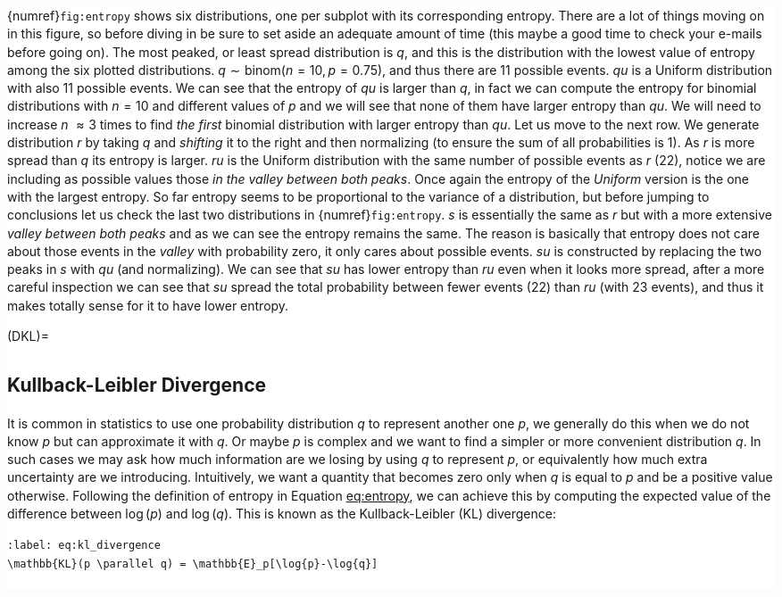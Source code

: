 {numref}`fig:entropy` shows six distributions, one per subplot with its
corresponding entropy. There are a lot of things moving on in this
figure, so before diving in be sure to set aside an adequate amount of
time (this maybe a good time to check your e-mails before going on). The
most peaked, or least spread distribution is $q$, and this is the
distribution with the lowest value of entropy among the six plotted
distributions. $q \sim \text{binom}({n=10, p=0.75})$, and thus there are
11 possible events. $qu$ is a Uniform distribution with also 11 possible
events. We can see that the entropy of $qu$ is larger than $q$, in fact
we can compute the entropy for binomial distributions with $n=10$ and
different values of $p$ and we will see that none of them have larger
entropy than $qu$. We will need to increase $n$ $\approx 3$ times to
find *the first* binomial distribution with larger entropy than $qu$.
Let us move to the next row. We generate distribution $r$ by taking $q$
and *shifting* it to the right and then normalizing (to ensure the sum
of all probabilities is 1). As $r$ is more spread than $q$ its entropy
is larger. $ru$ is the Uniform distribution with the same number of
possible events as $r$ (22), notice we are including as possible values
those *in the valley between both peaks*. Once again the entropy of the
*Uniform* version is the one with the largest entropy. So far entropy
seems to be proportional to the variance of a distribution, but before
jumping to conclusions let us check the last two distributions in
{numref}`fig:entropy`. $s$ is essentially the same as $r$ but with a
more extensive *valley between both peaks* and as we can see the entropy
remains the same. The reason is basically that entropy does not care
about those events in the *valley* with probability zero, it only cares
about possible events. $su$ is constructed by replacing the two peaks in
$s$ with $qu$ (and normalizing). We can see that $su$ has lower entropy
than $ru$ even when it looks more spread, after a more careful
inspection we can see that $su$ spread the total probability between
fewer events (22) than $ru$ (with 23 events), and thus it makes totally
sense for it to have lower entropy.

(DKL)=

## Kullback-Leibler Divergence

It is common in statistics to use one probability distribution $q$ to
represent another one $p$, we generally do this when we do not know $p$
but can approximate it with $q$. Or maybe $p$ is complex and we want to
find a simpler or more convenient distribution $q$. In such cases we may
ask how much information are we losing by using $q$ to represent $p$, or
equivalently how much extra uncertainty are we introducing. Intuitively,
we want a quantity that becomes zero only when $q$ is equal to $p$ and
be a positive value otherwise. Following the definition of entropy in
Equation [eq:entropy](eq:entropy), we can achieve this by computing the
expected value of the difference between $\log(p)$ and $\log(q)$. This
is known as the Kullback-Leibler (KL) divergence:

```{math} 
:label: eq:kl_divergence
\mathbb{KL}(p \parallel q) = \mathbb{E}_p[\log{p}-\log{q}]
    
```
